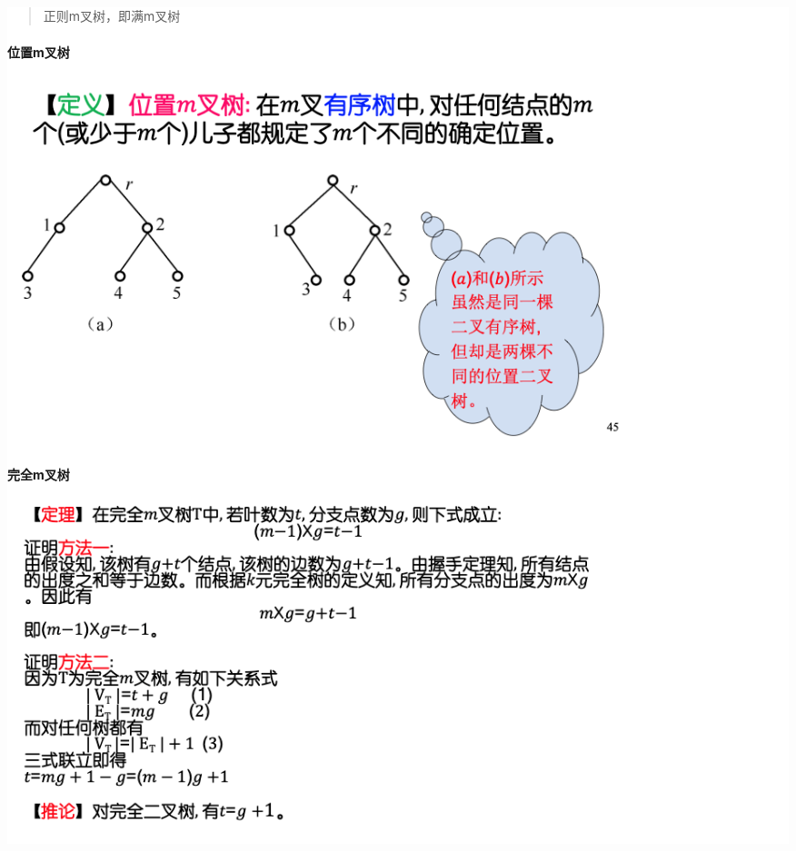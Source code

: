 > 正则m叉树，即满m叉树



#### 位置m叉树

![image-20220512185003879](%E7%A6%BB%E6%95%A3%E6%95%B0%E5%AD%A6%E5%A4%8D%E4%B9%A0.assets/image-20220512185003879.png)

#### 完全m叉树

![image-20220512185031599](%E7%A6%BB%E6%95%A3%E6%95%B0%E5%AD%A6%E5%A4%8D%E4%B9%A0.assets/image-20220512185031599.png)
